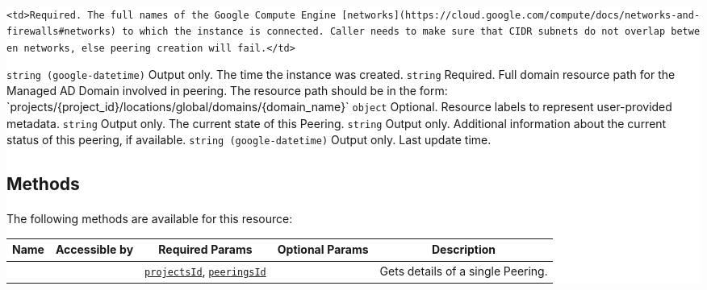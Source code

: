     <td>Required. The full names of the Google Compute Engine [networks](https://cloud.google.com/compute/docs/networks-and-firewalls#networks) to which the instance is connected. Caller needs to make sure that CIDR subnets do not overlap between networks, else peering creation will fail.</td>
</tr>
<tr>
    <td><CopyableCode code="createTime" /></td>
    <td><code>string (google-datetime)</code></td>
    <td>Output only. The time the instance was created.</td>
</tr>
<tr>
    <td><CopyableCode code="domainResource" /></td>
    <td><code>string</code></td>
    <td>Required. Full domain resource path for the Managed AD Domain involved in peering. The resource path should be in the form: `projects/&#123;project_id&#125;/locations/global/domains/&#123;domain_name&#125;`</td>
</tr>
<tr>
    <td><CopyableCode code="labels" /></td>
    <td><code>object</code></td>
    <td>Optional. Resource labels to represent user-provided metadata.</td>
</tr>
<tr>
    <td><CopyableCode code="state" /></td>
    <td><code>string</code></td>
    <td>Output only. The current state of this Peering.</td>
</tr>
<tr>
    <td><CopyableCode code="statusMessage" /></td>
    <td><code>string</code></td>
    <td>Output only. Additional information about the current status of this peering, if available.</td>
</tr>
<tr>
    <td><CopyableCode code="updateTime" /></td>
    <td><code>string (google-datetime)</code></td>
    <td>Output only. Last update time.</td>
</tr>
</tbody>
</table>
</TabItem>
</Tabs>

## Methods

The following methods are available for this resource:

<table>
<thead>
    <tr>
    <th>Name</th>
    <th>Accessible by</th>
    <th>Required Params</th>
    <th>Optional Params</th>
    <th>Description</th>
    </tr>
</thead>
<tbody>
<tr>
    <td><a href="#get"><CopyableCode code="get" /></a></td>
    <td><CopyableCode code="select" /></td>
    <td><a href="#parameter-projectsId"><code>projectsId</code></a>, <a href="#parameter-peeringsId"><code>peeringsId</code></a></td>
    <td></td>
    <td>Gets details of a single Peering.</td>